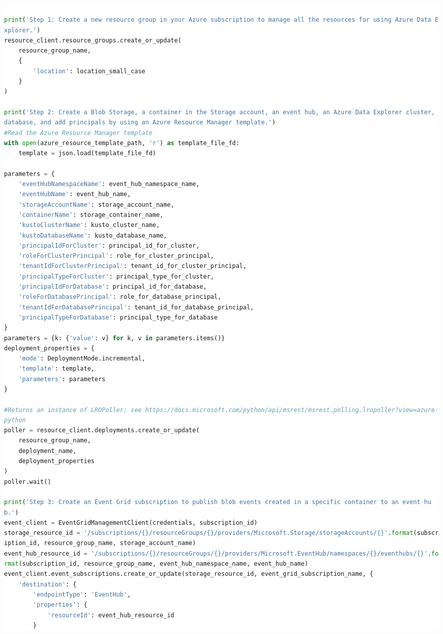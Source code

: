 ```python

print('Step 1: Create a new resource group in your Azure subscription to manage all the resources for using Azure Data Explorer.')
resource_client.resource_groups.create_or_update(
    resource_group_name,
    {
        'location': location_small_case
    }
)

print('Step 2: Create a Blob Storage, a container in the Storage account, an event hub, an Azure Data Explorer cluster, database, and add principals by using an Azure Resource Manager template.')
#Read the Azure Resource Manager template
with open(azure_resource_template_path, 'r') as template_file_fd:
    template = json.load(template_file_fd)

parameters = {
    'eventHubNamespaceName': event_hub_namespace_name,
    'eventHubName': event_hub_name,
    'storageAccountName': storage_account_name,
    'containerName': storage_container_name,
    'kustoClusterName': kusto_cluster_name,
    'kustoDatabaseName': kusto_database_name,
    'principalIdForCluster': principal_id_for_cluster,
    'roleForClusterPrincipal': role_for_cluster_principal,
    'tenantIdForClusterPrincipal': tenant_id_for_cluster_principal,
    'principalTypeForCluster': principal_type_for_cluster,
    'principalIdForDatabase': principal_id_for_database,
    'roleForDatabasePrincipal': role_for_database_principal,
    'tenantIdForDatabasePrincipal': tenant_id_for_database_principal,
    'principalTypeForDatabase': principal_type_for_database
}
parameters = {k: {'value': v} for k, v in parameters.items()}
deployment_properties = {
    'mode': DeploymentMode.incremental,
    'template': template,
    'parameters': parameters
}

#Returns an instance of LROPoller; see https://docs.microsoft.com/python/api/msrest/msrest.polling.lropoller?view=azure-python
poller = resource_client.deployments.create_or_update(
    resource_group_name,
    deployment_name,
    deployment_properties
)
poller.wait()

print('Step 3: Create an Event Grid subscription to publish blob events created in a specific container to an event hub.')
event_client = EventGridManagementClient(credentials, subscription_id)
storage_resource_id = '/subscriptions/{}/resourceGroups/{}/providers/Microsoft.Storage/storageAccounts/{}'.format(subscription_id, resource_group_name, storage_account_name)
event_hub_resource_id = '/subscriptions/{}/resourceGroups/{}/providers/Microsoft.EventHub/namespaces/{}/eventhubs/{}'.format(subscription_id, resource_group_name, event_hub_namespace_name, event_hub_name)
event_client.event_subscriptions.create_or_update(storage_resource_id, event_grid_subscription_name, {
    'destination': {
        'endpointType': 'EventHub',
        'properties': {
            'resourceId': event_hub_resource_id
        }
```